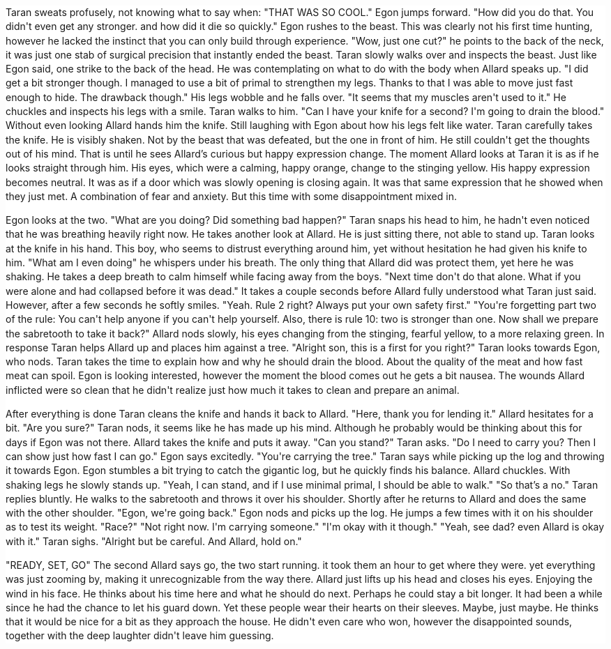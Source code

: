 Taran sweats profusely, not knowing what to say when: "THAT WAS SO COOL." Egon jumps forward. "How did you do that. You didn't even get any stronger. and how did it die so quickly." Egon rushes to the beast. This was clearly not his first time hunting, however he lacked the instinct that you can only build through experience. "Wow, just one cut?" he points to the back of the neck, it was just one stab of surgical precision that instantly ended the beast. Taran slowly walks over and inspects the beast. Just like Egon said, one strike to the back of the head. He was contemplating on what to do with the body when Allard speaks up. "I did get a bit stronger though. I managed to use a bit of primal to strengthen my legs. Thanks to that I was able to move just fast enough to hide. The drawback though." His legs wobble and he falls over. "It seems that my muscles aren't used to it." He chuckles and inspects his legs with a smile. Taran walks to him. "Can I have your knife for a second? I'm going to drain the blood." Without even looking Allard hands him the knife. Still laughing with Egon about how his legs felt like water. Taran carefully takes the knife. He is visibly shaken. Not by the beast that was defeated, but the one in front of him. He still couldn't get the thoughts out of his mind. That is until he sees Allard’s curious but happy expression change. The moment Allard looks at Taran it is as if he looks straight through him. His eyes, which were a calming, happy orange, change to the stinging yellow. His happy expression becomes neutral. It was as if a door which was slowly opening is closing again. It was that same expression that he showed when they just met. A combination of fear and anxiety. But this time with some disappointment mixed in.

Egon looks at the two. "What are you doing? Did something bad happen?" Taran snaps his head to him, he hadn't even noticed that he was breathing heavily right now. He takes another look at Allard. He is just sitting there, not able to stand up. Taran looks at the knife in his hand. This boy, who seems to distrust everything around him, yet without hesitation he had given his knife to him. "What am I even doing" he whispers under his breath. The only thing that Allard did was protect them, yet here he was shaking. He takes a deep breath to calm himself while facing away from the boys. "Next time don't do that alone. What if you were alone and had collapsed before it was dead." It takes a couple seconds before Allard fully understood what Taran just said. However, after a few seconds he softly smiles. "Yeah. Rule 2 right? Always put your own safety first." "You're forgetting part two of the rule: You can't help anyone if you can't help yourself. Also, there is rule 10: two is stronger than one. Now shall we prepare the sabretooth to take it back?" Allard nods slowly, his eyes changing from the stinging, fearful yellow, to a more relaxing green. In response Taran helps Allard up and places him against a tree. "Alright son, this is a first for you right?" Taran looks towards Egon, who nods. Taran takes the time to explain how and why he should drain the blood. About the quality of the meat and how fast meat can spoil. Egon is looking interested, however the moment the blood comes out he gets a bit nausea. The wounds Allard inflicted were so clean that he didn't realize just how much it takes to clean and prepare an animal.

After everything is done Taran cleans the knife and hands it back to Allard. "Here, thank you for lending it." Allard hesitates for a bit. "Are you sure?" Taran nods, it seems like he has made up his mind. Although he probably would be thinking about this for days if Egon was not there. Allard takes the knife and puts it away. "Can you stand?" Taran asks. "Do I need to carry you? Then I can show just how fast I can go." Egon says excitedly. "You're carrying the tree." Taran says while picking up the log and throwing it towards Egon. Egon stumbles a bit trying to catch the gigantic log, but he quickly finds his balance. Allard chuckles. With shaking legs he slowly stands up. "Yeah, I can stand, and if I use minimal primal, I should be able to walk." "So that’s a no." Taran replies bluntly. He walks to the sabretooth and throws it over his shoulder. Shortly after he returns to Allard and does the same with the other shoulder. "Egon, we're going back." Egon nods and picks up the log. He jumps a few times with it on his shoulder as to test its weight. "Race?" "Not right now. I'm carrying someone." "I'm okay with it though." "Yeah, see dad? even Allard is okay with it." Taran sighs. "Alright but be careful. And Allard, hold on."

"READY, SET, GO" The second Allard says go, the two start running. it took them an hour to get where they were. yet everything was just zooming by, making it unrecognizable from the way there. Allard just lifts up his head and closes his eyes. Enjoying the wind in his face. He thinks about his time here and what he should do next. Perhaps he could stay a bit longer. It had been a while since he had the chance to let his guard down. Yet these people wear their hearts on their sleeves. Maybe, just maybe. He thinks that it would be nice for a bit as they approach the house. He didn't even care who won, however the disappointed sounds, together with the deep laughter didn't leave him guessing.